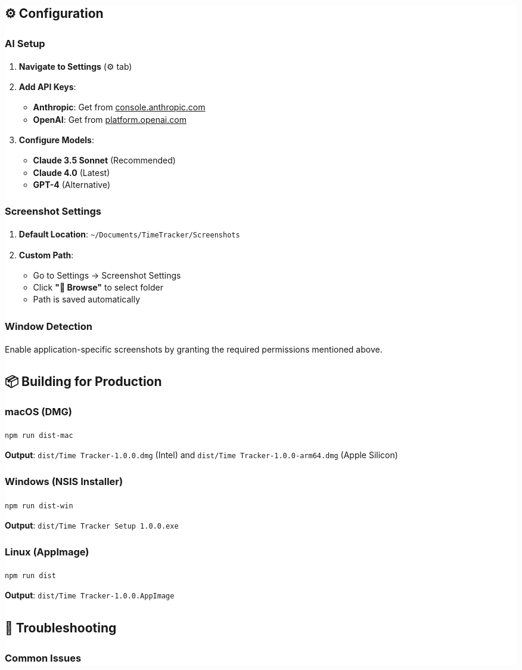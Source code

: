 ## ⚙️ Configuration

### AI Setup

1. **Navigate to Settings** (⚙️ tab)

2. **Add API Keys**:
   - **Anthropic**: Get from [console.anthropic.com](https://console.anthropic.com)
   - **OpenAI**: Get from [platform.openai.com](https://platform.openai.com)

3. **Configure Models**:
   - **Claude 3.5 Sonnet** (Recommended)
   - **Claude 4.0** (Latest)
   - **GPT-4** (Alternative)

### Screenshot Settings

1. **Default Location**: `~/Documents/TimeTracker/Screenshots`

2. **Custom Path**: 
   - Go to Settings → Screenshot Settings
   - Click **"📁 Browse"** to select folder
   - Path is saved automatically

### Window Detection

Enable application-specific screenshots by granting the required permissions mentioned above.

## 📦 Building for Production

### macOS (DMG)
```bash
npm run dist-mac
```
**Output**: `dist/Time Tracker-1.0.0.dmg` (Intel) and `dist/Time Tracker-1.0.0-arm64.dmg` (Apple Silicon)

### Windows (NSIS Installer)
```bash
npm run dist-win
```
**Output**: `dist/Time Tracker Setup 1.0.0.exe`

### Linux (AppImage)
```bash
npm run dist
```
**Output**: `dist/Time Tracker-1.0.0.AppImage`

## 🐛 Troubleshooting

### Common Issues
